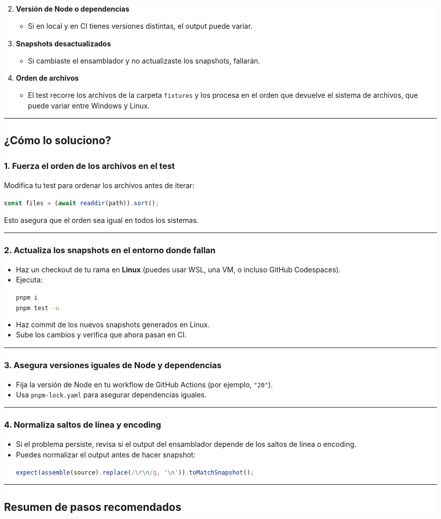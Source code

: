 2. **Versión de Node o dependencias**  
   - Si en local y en CI tienes versiones distintas, el output puede variar.

3. **Snapshots desactualizados**  
   - Si cambiaste el ensamblador y no actualizaste los snapshots, fallarán.

4. **Orden de archivos**  
   - El test recorre los archivos de la carpeta `fixtures` y los procesa en el orden que devuelve el sistema de archivos, que puede variar entre Windows y Linux.

---

## **¿Cómo lo soluciono?**

### 1. **Fuerza el orden de los archivos en el test**
Modifica tu test para ordenar los archivos antes de iterar:

```ts
const files = (await readdir(path)).sort();
```
Esto asegura que el orden sea igual en todos los sistemas.

---

### 2. **Actualiza los snapshots en el entorno donde fallan**
- Haz un checkout de tu rama en **Linux** (puedes usar WSL, una VM, o incluso GitHub Codespaces).
- Ejecuta:
  ```bash
  pnpm i
  pnpm test -u
  ```
- Haz commit de los nuevos snapshots generados en Linux.
- Sube los cambios y verifica que ahora pasan en CI.

---

### 3. **Asegura versiones iguales de Node y dependencias**
- Fija la versión de Node en tu workflow de GitHub Actions (por ejemplo, `"20"`).
- Usa `pnpm-lock.yaml` para asegurar dependencias iguales.

---

### 4. **Normaliza saltos de línea y encoding**
- Si el problema persiste, revisa si el output del ensamblador depende de los saltos de línea o encoding.  
- Puedes normalizar el output antes de hacer snapshot:
  ```ts
  expect(assemble(source).replace(/\r\n/g, '\n')).toMatchSnapshot();
  ```

---

## **Resumen de pasos recomendados**
